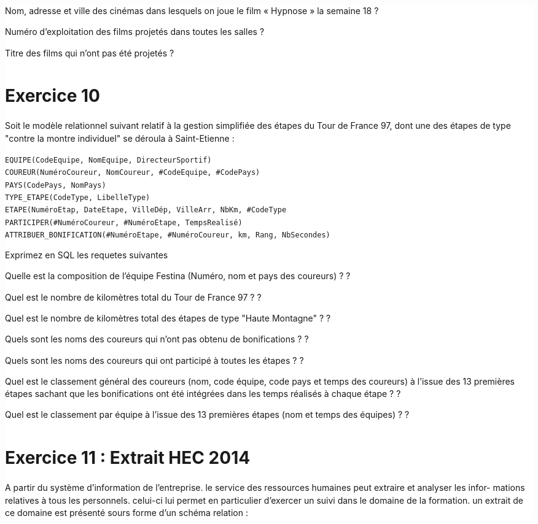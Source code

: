 Nom, adresse et ville des cinémas dans lesquels on joue le film « Hypnose » la semaine 18
?

Numéro d’exploitation des films projetés dans toutes les salles
?

Titre des films qui n’ont pas été projetés
?


# Exercice 10

Soit le modèle relationnel suivant relatif à la gestion simplifiée des étapes du Tour de France 97, dont une des étapes de type "contre la montre individuel" se déroula à Saint-Etienne :

    EQUIPE(CodeEquipe, NomEquipe, DirecteurSportif)
    COUREUR(NuméroCoureur, NomCoureur, #CodeEquipe, #CodePays)
    PAYS(CodePays, NomPays)
    TYPE_ETAPE(CodeType, LibelleType)
    ETAPE(NuméroEtap, DateEtape, VilleDép, VilleArr, NbKm, #CodeType
    PARTICIPER(#NuméroCoureur, #NuméroEtape, TempsRealisé)
    ATTRIBUER_BONIFICATION(#NuméroEtape, #NuméroCoureur, km, Rang, NbSecondes)

Exprimez en SQL les requetes suivantes

Quelle est la composition de l’équipe Festina (Numéro, nom et pays des coureurs) ?
?

Quel est le nombre de kilomètres total du Tour de France 97 ?
?

Quel est le nombre de kilomètres total des étapes de type "Haute Montagne" ?
?

Quels sont les noms des coureurs qui n’ont pas obtenu de bonifications ?
?

Quels sont les noms des coureurs qui ont participé à toutes les étapes ?
?

Quel est le classement général des coureurs (nom, code équipe, code pays et temps des coureurs) à l’issue des 13 premières étapes sachant que les bonifications ont été intégrées dans les temps réalisés à chaque étape ?
?

Quel est le classement par équipe à l’issue des 13 premières étapes (nom et temps des équipes) ?
?


# Exercice 11 : Extrait HEC 2014

A partir du système d’information de l’entreprise. le service des ressources humaines peut extraire et analyser les infor- mations relatives à tous les personnels. celui-ci lui permet en particulier d’exercer un suivi dans le domaine de la formation. un extrait de ce domaine est présenté sours forme d’un schéma relation :
